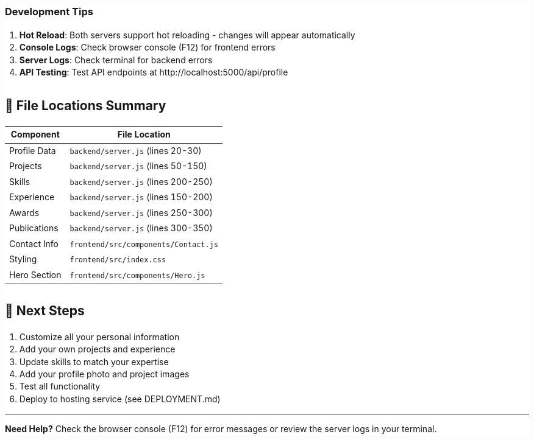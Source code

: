 ### Development Tips

1. **Hot Reload**: Both servers support hot reloading - changes will appear automatically
2. **Console Logs**: Check browser console (F12) for frontend errors
3. **Server Logs**: Check terminal for backend errors
4. **API Testing**: Test API endpoints at http://localhost:5000/api/profile

## 📝 File Locations Summary

| Component | File Location |
|-----------|---------------|
| Profile Data | `backend/server.js` (lines 20-30) |
| Projects | `backend/server.js` (lines 50-150) |
| Skills | `backend/server.js` (lines 200-250) |
| Experience | `backend/server.js` (lines 150-200) |
| Awards | `backend/server.js` (lines 250-300) |
| Publications | `backend/server.js` (lines 300-350) |
| Contact Info | `frontend/src/components/Contact.js` |
| Styling | `frontend/src/index.css` |
| Hero Section | `frontend/src/components/Hero.js` |

## 🎯 Next Steps

1. Customize all your personal information
2. Add your own projects and experience
3. Update skills to match your expertise
4. Add your profile photo and project images
5. Test all functionality
6. Deploy to hosting service (see DEPLOYMENT.md)

---

**Need Help?** Check the browser console (F12) for error messages or review the server logs in your terminal. 